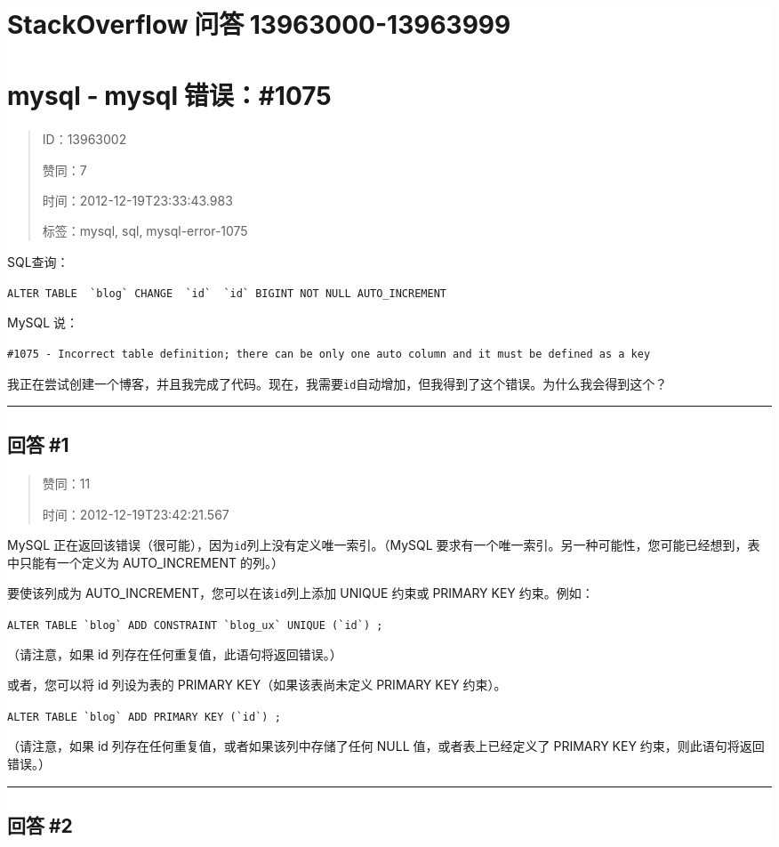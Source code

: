 # StackOverflow 问答 13963000-13963999

# mysql - mysql 错误：#1075

> ID：13963002
> 
> 赞同：7
> 
> 时间：2012-12-19T23:33:43.983
> 
> 标签：mysql, sql, mysql-error-1075

SQL查询：

```
ALTER TABLE  `blog` CHANGE  `id`  `id` BIGINT NOT NULL AUTO_INCREMENT 
```

MySQL 说：

```
#1075 - Incorrect table definition; there can be only one auto column and it must be defined as a key 
```

我正在尝试创建一个博客，并且我完成了代码。现在，我需要`id`自动增加，但我得到了这个错误。为什么我会得到这个？

* * *

## 回答 #1

> 赞同：11
> 
> 时间：2012-12-19T23:42:21.567

MySQL 正在返回该错误（很可能），因为`id`列上没有定义唯一索引。（MySQL 要求有一个唯一索引。另一种可能性，您可能已经想到，表中只能有一个定义为 AUTO_INCREMENT 的列。）

要使该列成为 AUTO_INCREMENT，您可以在该`id`列上添加 UNIQUE 约束或 PRIMARY KEY 约束。例如：

```
ALTER TABLE `blog` ADD CONSTRAINT `blog_ux` UNIQUE (`id`) ; 
```

（请注意，如果 id 列存在任何重复值，此语句将返回错误。）

或者，您可以将 id 列设为表的 PRIMARY KEY（如果该表尚未定义 PRIMARY KEY 约束）。

```
ALTER TABLE `blog` ADD PRIMARY KEY (`id`) ; 
```

（请注意，如果 id 列存在任何重复值，或者如果该列中存储了任何 NULL 值，或者表上已经定义了 PRIMARY KEY 约束，则此语句将返回错误。）

* * *

## 回答 #2
